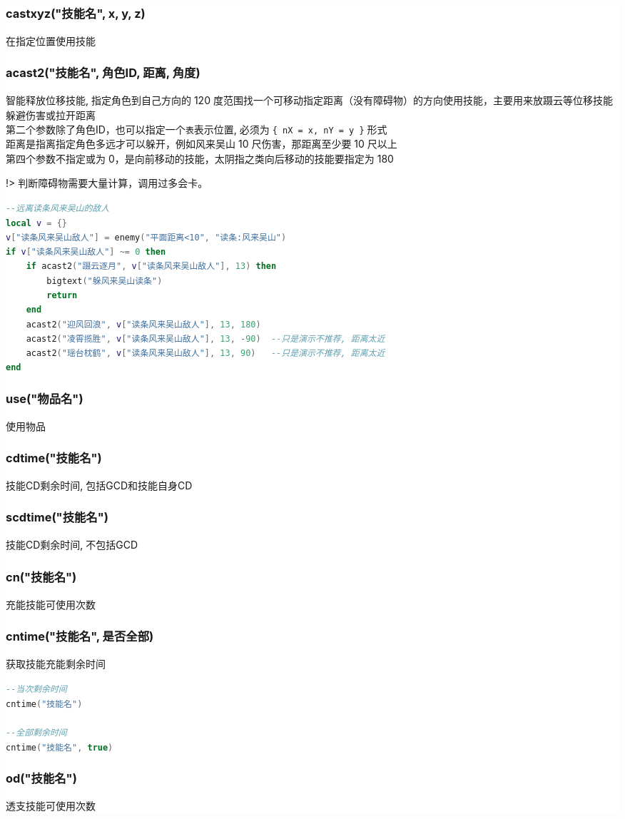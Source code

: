 ### castxyz("技能名", x, y, z)
在指定位置使用技能

### acast2("技能名", 角色ID, 距离, 角度)
智能释放位移技能, 指定角色到自己方向的 120 度范围找一个可移动指定距离（没有障碍物）的方向使用技能，主要用来放蹑云等位移技能躲避伤害或拉开距离  
第二个参数除了角色ID，也可以指定一个`表`表示位置, 必须为 `{ nX = x, nY = y }` 形式  
距离是指离指定角色多远才可以躲开，例如风来吴山 10 尺伤害，那距离至少要 10 尺以上  
第四个参数不指定或为 0，是向前移动的技能，太阴指之类向后移动的技能要指定为 180

!> 判断障碍物需要大量计算，调用过多会卡。

```lua
--远离读条风来吴山的敌人
local v = {}
v["读条风来吴山敌人"] = enemy("平面距离<10", "读条:风来吴山")
if v["读条风来吴山敌人"] ~= 0 then
    if acast2("蹑云逐月", v["读条风来吴山敌人"], 13) then
        bigtext("躲风来吴山读条")
        return
    end
    acast2("迎风回浪", v["读条风来吴山敌人"], 13, 180)
    acast2("凌霄揽胜", v["读条风来吴山敌人"], 13, -90)  --只是演示不推荐, 距离太近
    acast2("瑶台枕鹤", v["读条风来吴山敌人"], 13, 90)   --只是演示不推荐, 距离太近
end
```

### use("物品名")
使用物品

### cdtime("技能名")
技能CD剩余时间, 包括GCD和技能自身CD

### scdtime("技能名")
技能CD剩余时间, 不包括GCD

### cn("技能名")
充能技能可使用次数

### cntime("技能名", 是否全部)
获取技能充能剩余时间
```lua
--当次剩余时间
cntime("技能名")

--全部剩余时间
cntime("技能名", true)
```

### od("技能名")
透支技能可使用次数
